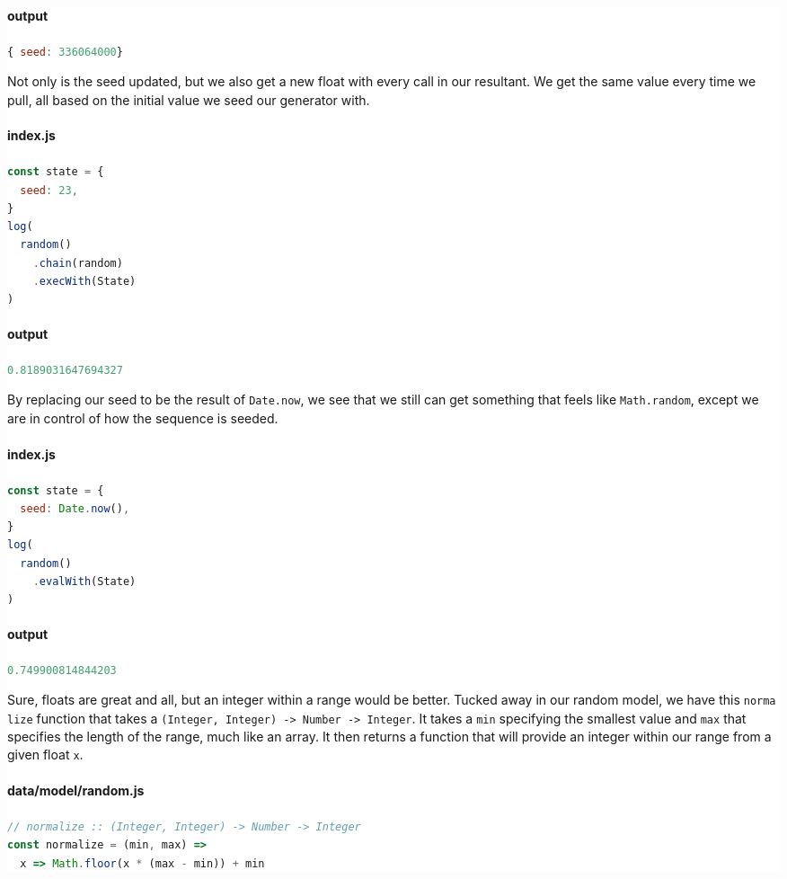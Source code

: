 #### output
```js
{ seed: 336064000}
```

Not only is the seed updated, but we also get a new float with every call in our resultant. We get the same value every time we pull, all based on the initial value we seed our generator with.

#### index.js
```js
const state = {
  seed: 23,
}
log(
  random()
    .chain(random)
    .execWith(State)
)
```

#### output
```js
0.8189031647694327
```

By replacing our seed to be the result of `Date.now`, we see that we still can get something that feels like `Math.random`, except we are in control of how the sequence is seeded. 

#### index.js
```js
const state = {
  seed: Date.now(),
}
log(
  random()
    .evalWith(State)
)
```

#### output
```js
0.749900814844203
```

Sure, floats are great and all, but an integer within a range would be better. Tucked away in our random model, we have this `normalize` function that takes a `(Integer, Integer) -> Number -> Integer`. It takes a `min` specifying the smallest value and `max` that specifies the length of the range, much like an array. It then returns a function that will provide an integer within our range from a given float `x`. 

#### data/model/random.js
```js
// normalize :: (Integer, Integer) -> Number -> Integer
const normalize = (min, max) =>
  x => Math.floor(x * (max - min)) + min
```
